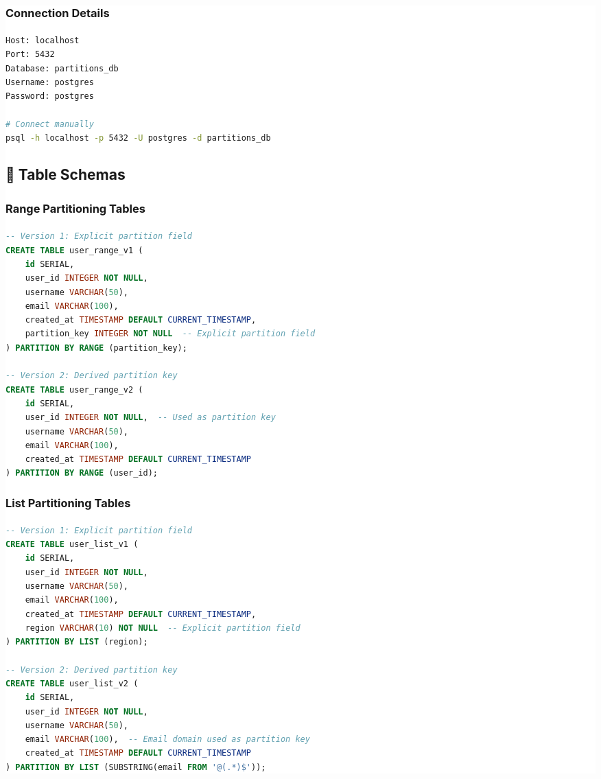 ### Connection Details
```bash
Host: localhost
Port: 5432
Database: partitions_db
Username: postgres
Password: postgres

# Connect manually
psql -h localhost -p 5432 -U postgres -d partitions_db
```

## 📝 Table Schemas

### Range Partitioning Tables

```sql
-- Version 1: Explicit partition field
CREATE TABLE user_range_v1 (
    id SERIAL,
    user_id INTEGER NOT NULL,
    username VARCHAR(50),
    email VARCHAR(100),
    created_at TIMESTAMP DEFAULT CURRENT_TIMESTAMP,
    partition_key INTEGER NOT NULL  -- Explicit partition field
) PARTITION BY RANGE (partition_key);

-- Version 2: Derived partition key  
CREATE TABLE user_range_v2 (
    id SERIAL,
    user_id INTEGER NOT NULL,  -- Used as partition key
    username VARCHAR(50),
    email VARCHAR(100),
    created_at TIMESTAMP DEFAULT CURRENT_TIMESTAMP
) PARTITION BY RANGE (user_id);
```

### List Partitioning Tables

```sql
-- Version 1: Explicit partition field
CREATE TABLE user_list_v1 (
    id SERIAL,
    user_id INTEGER NOT NULL,
    username VARCHAR(50),
    email VARCHAR(100),
    created_at TIMESTAMP DEFAULT CURRENT_TIMESTAMP,
    region VARCHAR(10) NOT NULL  -- Explicit partition field
) PARTITION BY LIST (region);

-- Version 2: Derived partition key
CREATE TABLE user_list_v2 (
    id SERIAL,
    user_id INTEGER NOT NULL,
    username VARCHAR(50),
    email VARCHAR(100),  -- Email domain used as partition key
    created_at TIMESTAMP DEFAULT CURRENT_TIMESTAMP
) PARTITION BY LIST (SUBSTRING(email FROM '@(.*)$'));
```

